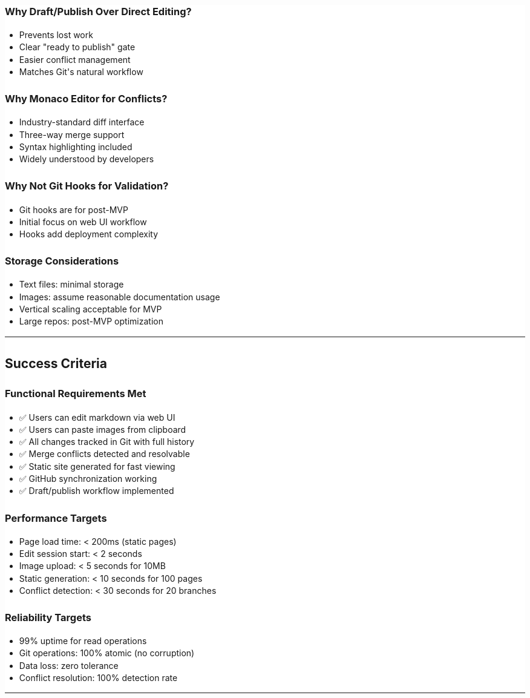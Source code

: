 ### Why Draft/Publish Over Direct Editing?
- Prevents lost work
- Clear "ready to publish" gate
- Easier conflict management
- Matches Git's natural workflow

### Why Monaco Editor for Conflicts?
- Industry-standard diff interface
- Three-way merge support
- Syntax highlighting included
- Widely understood by developers

### Why Not Git Hooks for Validation?
- Git hooks are for post-MVP
- Initial focus on web UI workflow
- Hooks add deployment complexity

### Storage Considerations
- Text files: minimal storage
- Images: assume reasonable documentation usage
- Vertical scaling acceptable for MVP
- Large repos: post-MVP optimization

---

## Success Criteria

### Functional Requirements Met
- ✅ Users can edit markdown via web UI
- ✅ Users can paste images from clipboard
- ✅ All changes tracked in Git with full history
- ✅ Merge conflicts detected and resolvable
- ✅ Static site generated for fast viewing
- ✅ GitHub synchronization working
- ✅ Draft/publish workflow implemented

### Performance Targets
- Page load time: < 200ms (static pages)
- Edit session start: < 2 seconds
- Image upload: < 5 seconds for 10MB
- Static generation: < 10 seconds for 100 pages
- Conflict detection: < 30 seconds for 20 branches

### Reliability Targets
- 99% uptime for read operations
- Git operations: 100% atomic (no corruption)
- Data loss: zero tolerance
- Conflict resolution: 100% detection rate

---